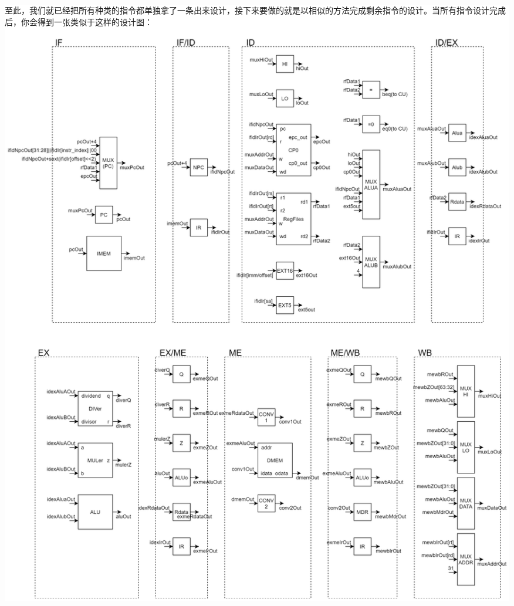 至此，我们就已经把所有种类的指令都单独拿了一条出来设计，接下来要做的就是以相似的方法完成剩余指令的设计。当所有指令设计完成后，你会得到一张类似于这样的设计图：

![](Resources/24.png)

